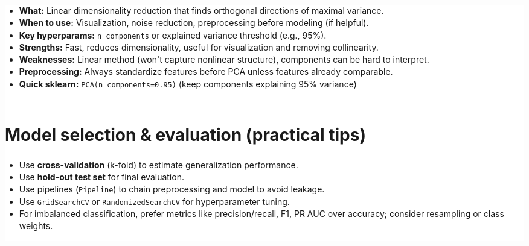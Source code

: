 * **What:** Linear dimensionality reduction that finds orthogonal directions of maximal variance.
* **When to use:** Visualization, noise reduction, preprocessing before modeling (if helpful).
* **Key hyperparams:** `n_components` or explained variance threshold (e.g., 95%).
* **Strengths:** Fast, reduces dimensionality, useful for visualization and removing collinearity.
* **Weaknesses:** Linear method (won't capture nonlinear structure), components can be hard to interpret.
* **Preprocessing:** Always standardize features before PCA unless features already comparable.
* **Quick sklearn:** `PCA(n_components=0.95)` (keep components explaining 95% variance)

---

# Model selection & evaluation (practical tips)

* Use **cross-validation** (k-fold) to estimate generalization performance.
* Use **hold-out test set** for final evaluation.
* Use pipelines (`Pipeline`) to chain preprocessing and model to avoid leakage.
* Use `GridSearchCV` or `RandomizedSearchCV` for hyperparameter tuning.
* For imbalanced classification, prefer metrics like precision/recall, F1, PR AUC over accuracy; consider resampling or class weights.

---